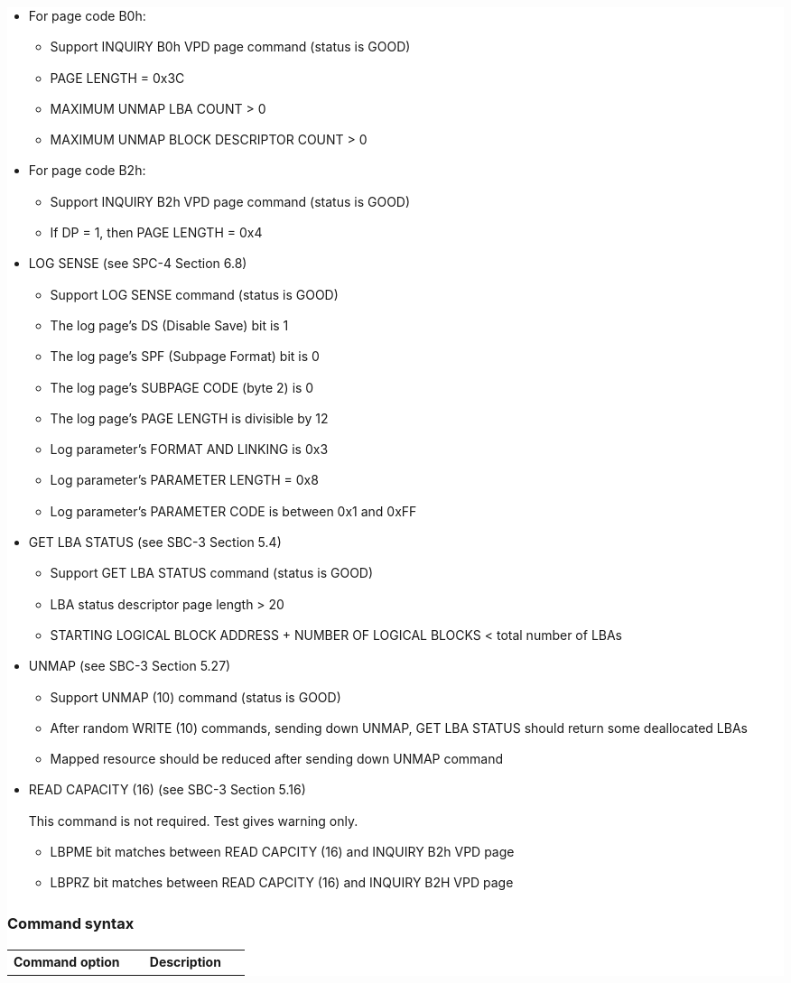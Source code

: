 -   For page code B0h:

    -   Support INQUIRY B0h VPD page command (status is GOOD)

    -   PAGE LENGTH = 0x3C

    -   MAXIMUM UNMAP LBA COUNT &gt; 0

    -   MAXIMUM UNMAP BLOCK DESCRIPTOR COUNT &gt; 0

-   For page code B2h:

    -   Support INQUIRY B2h VPD page command (status is GOOD)

    -   If DP = 1, then PAGE LENGTH = 0x4

-   LOG SENSE (see SPC-4 Section 6.8)

    -   Support LOG SENSE command (status is GOOD)

    -   The log page’s DS (Disable Save) bit is 1

    -   The log page’s SPF (Subpage Format) bit is 0

    -   The log page’s SUBPAGE CODE (byte 2) is 0

    -   The log page’s PAGE LENGTH is divisible by 12

    -   Log parameter’s FORMAT AND LINKING is 0x3

    -   Log parameter’s PARAMETER LENGTH = 0x8

    -   Log parameter’s PARAMETER CODE is between 0x1 and 0xFF

-   GET LBA STATUS (see SBC-3 Section 5.4)

    -   Support GET LBA STATUS command (status is GOOD)

    -   LBA status descriptor page length &gt; 20

    -   STARTING LOGICAL BLOCK ADDRESS + NUMBER OF LOGICAL BLOCKS &lt; total number of LBAs

-   UNMAP (see SBC-3 Section 5.27)

    -   Support UNMAP (10) command (status is GOOD)

    -   After random WRITE (10) commands, sending down UNMAP, GET LBA STATUS should return some deallocated LBAs

    -   Mapped resource should be reduced after sending down UNMAP command

-   READ CAPACITY (16) (see SBC-3 Section 5.16)

    This command is not required. Test gives warning only.

    -   LBPME bit matches between READ CAPCITY (16) and INQUIRY B2h VPD page

    -   LBPRZ bit matches between READ CAPCITY (16) and INQUIRY B2H VPD page

### <span id="Command_syntax"></span><span id="command_syntax"></span><span id="COMMAND_SYNTAX"></span>Command syntax

<table>
<colgroup>
<col width="50%" />
<col width="50%" />
</colgroup>
<thead>
<tr class="header">
<th>Command option</th>
<th>Description</th>
</tr>
</thead>
<tbody>
<tr class="odd">